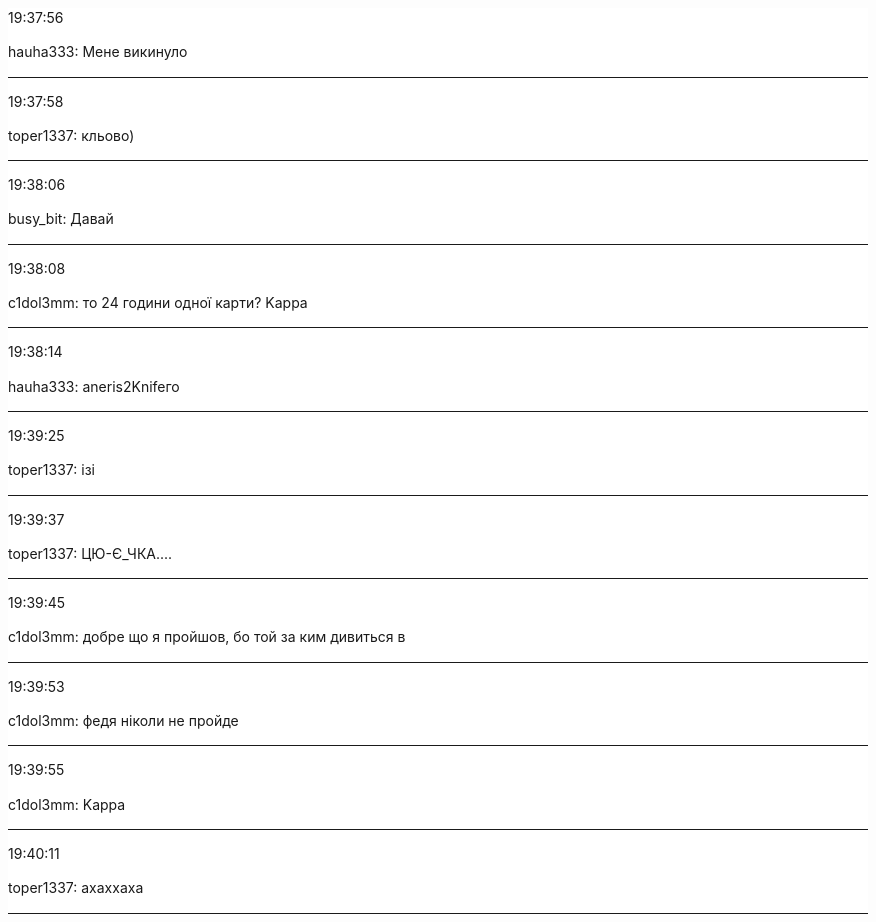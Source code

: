 19:37:56

hauha333: Мене викинуло

---

19:37:58

toper1337: кльово)

---

19:38:06

busy_bit: Давай

---

19:38:08

c1dol3mm: то 24 години одної карти? Kappa

---

19:38:14

hauha333: aneris2Knifeго

---

19:39:25

toper1337: ізі

---

19:39:37

toper1337: ЦЮ-Є_ЧКА....

---

19:39:45

c1dol3mm: добре що я пройшов, бо той за ким дивиться в

---

19:39:53

c1dol3mm: федя ніколи не пройде

---

19:39:55

c1dol3mm: Kappa

---

19:40:11

toper1337: ахаххаха

---